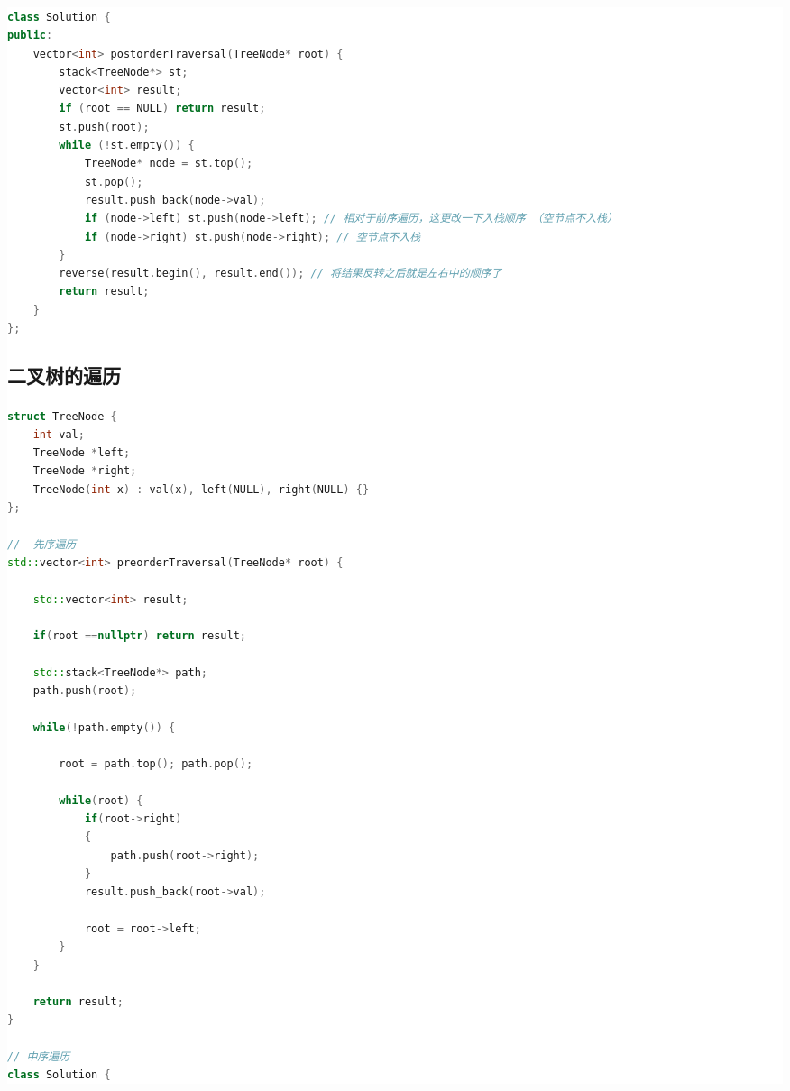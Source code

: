```C++
class Solution {
public:
    vector<int> postorderTraversal(TreeNode* root) {
        stack<TreeNode*> st;
        vector<int> result;
        if (root == NULL) return result;
        st.push(root);
        while (!st.empty()) {
            TreeNode* node = st.top();
            st.pop();
            result.push_back(node->val);
            if (node->left) st.push(node->left); // 相对于前序遍历，这更改一下入栈顺序 （空节点不入栈）
            if (node->right) st.push(node->right); // 空节点不入栈
        }
        reverse(result.begin(), result.end()); // 将结果反转之后就是左右中的顺序了
        return result;
    }
};

```

## 

## 二叉树的遍历

```cpp
struct TreeNode {
    int val;
    TreeNode *left;
    TreeNode *right;
    TreeNode(int x) : val(x), left(NULL), right(NULL) {}
};
 
//  先序遍历
std::vector<int> preorderTraversal(TreeNode* root) {

    std::vector<int> result;

    if(root ==nullptr) return result;

    std::stack<TreeNode*> path;
    path.push(root);

    while(!path.empty()) { 
        
        root = path.top(); path.pop();

        while(root) { 
            if(root->right)  
            {
                path.push(root->right);
            } 
            result.push_back(root->val);
            
            root = root->left;
        }
    }

    return result;
}  

// 中序遍历
class Solution {
```